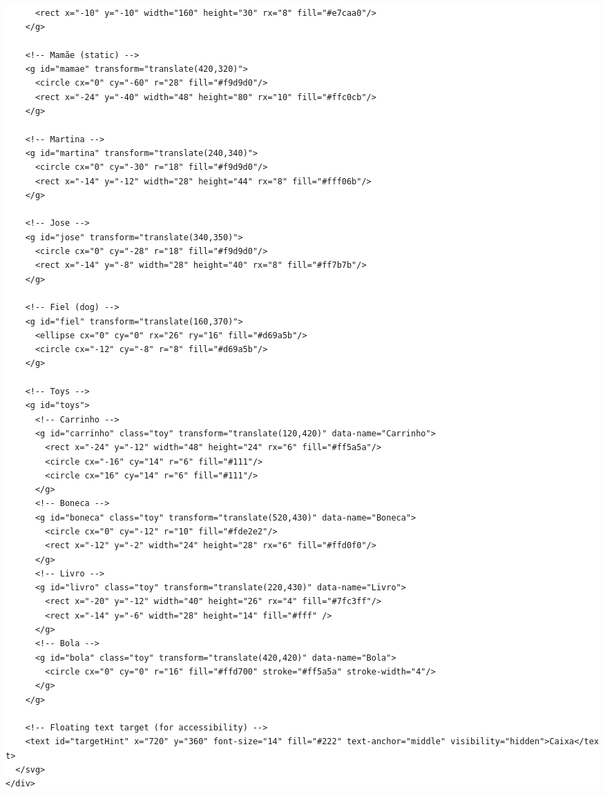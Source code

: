           <rect x="-10" y="-10" width="160" height="30" rx="8" fill="#e7caa0"/>
        </g>

        <!-- Mamãe (static) -->
        <g id="mamae" transform="translate(420,320)">
          <circle cx="0" cy="-60" r="28" fill="#f9d9d0"/>
          <rect x="-24" y="-40" width="48" height="80" rx="10" fill="#ffc0cb"/>
        </g>

        <!-- Martina -->
        <g id="martina" transform="translate(240,340)">
          <circle cx="0" cy="-30" r="18" fill="#f9d9d0"/>
          <rect x="-14" y="-12" width="28" height="44" rx="8" fill="#fff06b"/>
        </g>

        <!-- Jose -->
        <g id="jose" transform="translate(340,350)">
          <circle cx="0" cy="-28" r="18" fill="#f9d9d0"/>
          <rect x="-14" y="-8" width="28" height="40" rx="8" fill="#ff7b7b"/>
        </g>

        <!-- Fiel (dog) -->
        <g id="fiel" transform="translate(160,370)">
          <ellipse cx="0" cy="0" rx="26" ry="16" fill="#d69a5b"/>
          <circle cx="-12" cy="-8" r="8" fill="#d69a5b"/>
        </g>

        <!-- Toys -->
        <g id="toys">
          <!-- Carrinho -->
          <g id="carrinho" class="toy" transform="translate(120,420)" data-name="Carrinho">
            <rect x="-24" y="-12" width="48" height="24" rx="6" fill="#ff5a5a"/>
            <circle cx="-16" cy="14" r="6" fill="#111"/>
            <circle cx="16" cy="14" r="6" fill="#111"/>
          </g>
          <!-- Boneca -->
          <g id="boneca" class="toy" transform="translate(520,430)" data-name="Boneca">
            <circle cx="0" cy="-12" r="10" fill="#fde2e2"/>
            <rect x="-12" y="-2" width="24" height="28" rx="6" fill="#ffd0f0"/>
          </g>
          <!-- Livro -->
          <g id="livro" class="toy" transform="translate(220,430)" data-name="Livro">
            <rect x="-20" y="-12" width="40" height="26" rx="4" fill="#7fc3ff"/>
            <rect x="-14" y="-6" width="28" height="14" fill="#fff" />
          </g>
          <!-- Bola -->
          <g id="bola" class="toy" transform="translate(420,420)" data-name="Bola">
            <circle cx="0" cy="0" r="16" fill="#ffd700" stroke="#ff5a5a" stroke-width="4"/>
          </g>
        </g>

        <!-- Floating text target (for accessibility) -->
        <text id="targetHint" x="720" y="360" font-size="14" fill="#222" text-anchor="middle" visibility="hidden">Caixa</text>
      </svg>
    </div>
